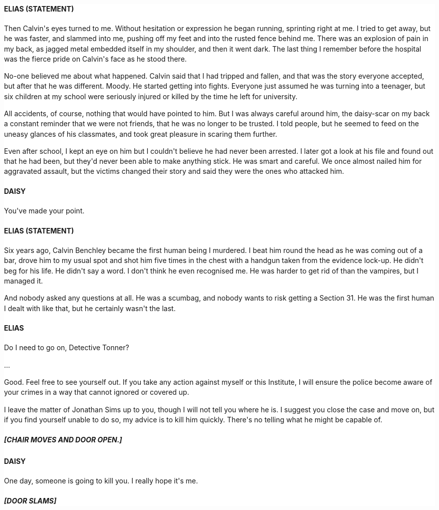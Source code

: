 #### ELIAS (STATEMENT)

Then Calvin's eyes turned to me. Without hesitation or expression he began running, sprinting right at me. I tried to get away, but he was faster, and slammed into me, pushing off my feet and into the rusted fence behind me. There was an explosion of pain in my back, as jagged metal embedded itself in my shoulder, and then it went dark. The last thing I remember before the hospital was the fierce pride on Calvin's face as he stood there.

No-one believed me about what happened. Calvin said that I had tripped and fallen, and that was the story everyone accepted, but after that he was different. Moody. He started getting into fights. Everyone just assumed he was turning into a teenager, but six children at my school were seriously injured or killed by the time he left for university.

All accidents, of course, nothing that would have pointed to him. But I was always careful around him, the daisy-scar on my back a constant reminder that we were not friends, that he was no longer to be trusted. I told people, but he seemed to feed on the uneasy glances of his classmates, and took great pleasure in scaring them further.

Even after school, I kept an eye on him but I couldn't believe he had never been arrested. I later got a look at his file and found out that he had been, but they'd never been able to make anything stick. He was smart and careful. We once almost nailed him for aggravated assault, but the victims changed their story and said they were the ones who attacked him.

#### DAISY

You've made your point.

#### ELIAS (STATEMENT)

Six years ago, Calvin Benchley became the first human being I murdered. I beat him round the head as he was coming out of a bar, drove him to my usual spot and shot him five times in the chest with a handgun taken from the evidence lock-up. He didn't beg for his life. He didn't say a word. I don't think he even recognised me. He was harder to get rid of than the vampires, but I managed it.

And nobody asked any questions at all. He was a scumbag, and nobody wants to risk getting a Section 31. He was the first human I dealt with like that, but he certainly wasn't the last.

#### ELIAS

Do I need to go on, Detective Tonner?

...

Good. Feel free to see yourself out. If you take any action against myself or this Institute, I will ensure the police become aware of your crimes in a way that cannot ignored or covered up.

I leave the matter of Jonathan Sims up to you, though I will not tell you where he is. I suggest you close the case and move on, but if you find yourself unable to do so, my advice is to kill him quickly. There's no telling what he might be capable of.

##### [CHAIR MOVES AND DOOR OPEN.]

#### DAISY

One day, someone is going to kill you. I really hope it's me.

##### [DOOR SLAMS]
